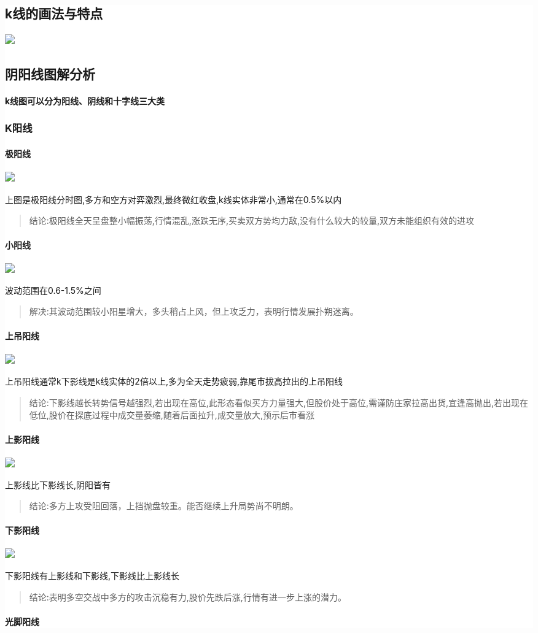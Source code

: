 ## k线的画法与特点

![](F:\Notes\投资\images\k线.png)

## 阴阳线图解分析

**k线图可以分为阳线、阴线和十字线三大类**

### K阳线

#### 极阳线

![](F:\Notes\投资\images\极阳线分时图.png)





上图是极阳线分时图,多方和空方对弈激烈,最终微红收盘,k线实体非常小,通常在0.5%以内

> 结论:极阳线全天呈盘整小幅振荡,行情混乱,涨跌无序,买卖双方势均力敌,没有什么较大的较量,双方未能组织有效的进攻

#### 小阳线

![](F:\Notes\投资\images\小阳线分时图.png)

波动范围在0.6-1.5%之间

> 解决:其波动范围较小阳星增大，多头稍占上风，但上攻乏力，表明行情发展扑朔迷离。

#### 上吊阳线

![](F:\Notes\投资\images\上吊阳线分时图.png)

上吊阳线通常k下影线是k线实体的2倍以上,多为全天走势疲弱,靠尾市拔高拉出的上吊阳线

> 结论:下影线越长转势信号越强烈,若出现在高位,此形态看似买方力量强大,但股价处于高位,需谨防庄家拉高出货,宜逢高抛出,若出现在低位,股价在探底过程中成交量萎缩,随着后面拉升,成交量放大,预示后市看涨

#### 上影阳线

![](F:\Notes\投资\images\上影阳线分时图.png)

上影线比下影线长,阴阳皆有

> 结论:多方上攻受阻回落，上挡抛盘较重。能否继续上升局势尚不明朗。

#### 下影阳线

![](F:\Notes\投资\images\下影阳线分时图.png)

下影阳线有上影线和下影线,下影线比上影线长

> 结论:表明多空交战中多方的攻击沉稳有力,股价先跌后涨,行情有进一步上涨的潜力。

#### 光脚阳线
